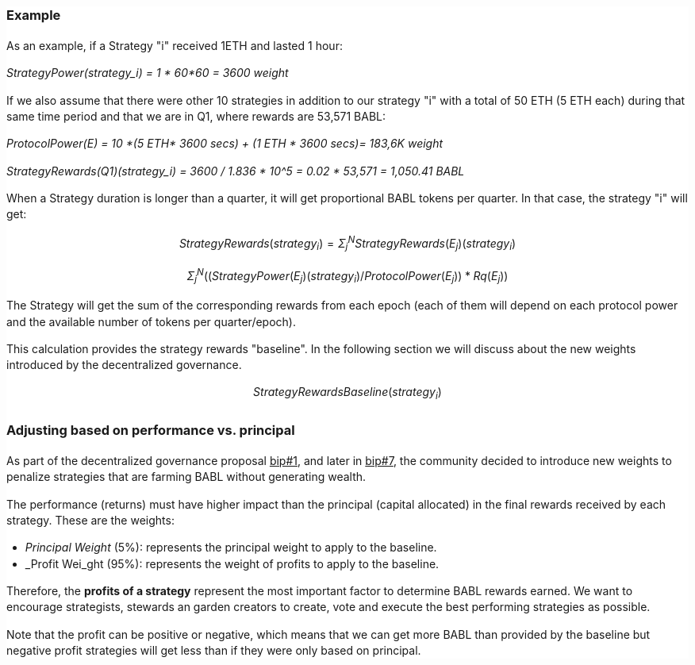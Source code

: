 ### Example

As an example, if a Strategy "i" received 1ETH and lasted 1 hour:

_StrategyPower(strategy\_i) = 1 \* 60\*60 = 3600 weight_

If we also assume that there were other 10 strategies in addition to our strategy "i" with a total of 50 ETH (5 ETH each) during that same time period and that we are in Q1, where rewards are 53,571 BABL:

_ProtocolPower(E) = 10 \*(5 ETH\* 3600 secs) + (1 ETH \* 3600 secs)= 183,6K weight_

_StrategyRewards(Q1)(strategy\_i) = 3600 / 1.836 \* 10^5 = 0.02 \* 53,571 = 1,050.41 BABL_

When a Strategy duration is longer than a quarter, it will get proportional BABL tokens per quarter. In that case, the strategy "i" will get:

$$
StrategyRewards (strategy_i) = Σ_j^N StrategyRewards(E_j)(strategy_i)
$$

$$
Σ_j^N ((StrategyPower(E_j)(strategy_i)/ProtocolPower(E_j))*Rq(E_j))
$$

The Strategy will get the sum of the corresponding rewards from each epoch (each of them will depend on each protocol power and the available number of tokens per quarter/epoch).

This calculation provides the strategy rewards "baseline". In the following section we will discuss about the new weights introduced by the decentralized governance.

$$
StrategyRewardsBaseline (strategy_i)
$$

### Adjusting based on performance vs. principal

As part of the decentralized governance proposal [bip#1](https://www.withtally.com/governance/babylon/proposal/86895390742944283448920585513992384112055913494715263243154281712731665188411), and later in [bip#7](https://www.withtally.com/governance/eip155:1:0xBEC3de5b14902C660Bd2C7EfD2F259998424cc24/proposal/42309909082201573650128991948203453910830611292212115544850475689408371624584), the community decided to introduce new weights to penalize strategies that are farming BABL without generating wealth.

The performance (returns) must have higher impact than the principal (capital allocated) in the final rewards received by each strategy. These are the weights:

* _Principal Weight_ (5%): represents the principal weight to apply to the baseline.
* _Profit Wei_ght (95%): represents the weight of profits to apply to the baseline.

Therefore, the **profits of a strategy** represent the most important factor to determine BABL rewards earned. We want to encourage strategists, stewards an garden creators to create, vote and execute the best performing strategies as possible.

Note that the profit can be positive or negative, which means that we can get more BABL than provided by the baseline but negative profit strategies will get less than if they were only based on principal.
